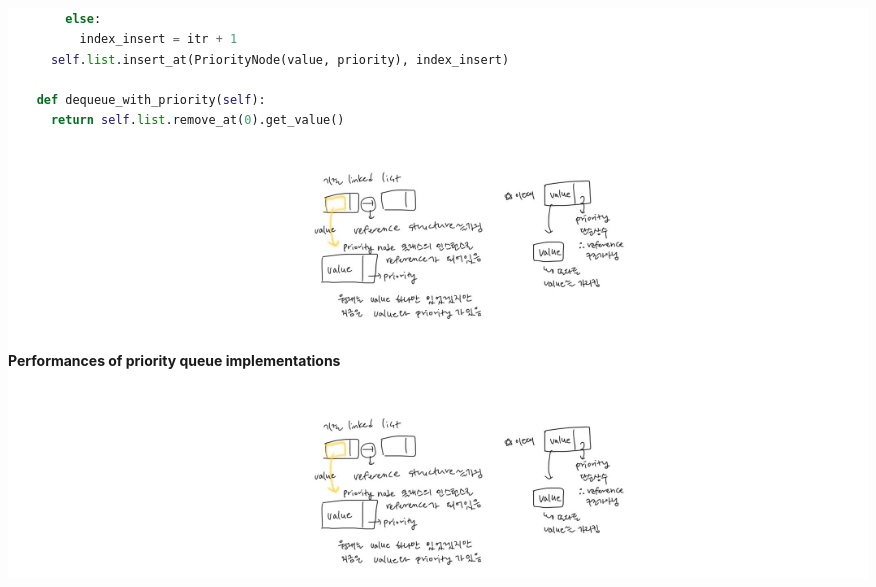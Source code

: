 ```python
        else:
          index_insert = itr + 1
      self.list.insert_at(PriorityNode(value, priority), index_insert)

    def dequeue_with_priority(self):
      return self.list.remove_at(0).get_value()
```


<center>
<figure>
<img src="/assets/post-img/DataStructure/38.jpeg" alt="" width="50%">
</figure>
</center>

#### Performances of priority queue implementations

<center>
<figure>
<img src="/assets/post-img/DataStructure/38.jpeg" alt="" width="50%">
</figure>
</center>
